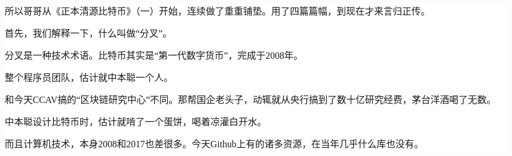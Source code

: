 </p>
<p style="white-space: normal; line-height: 24px;">
<span style="font-size: 16px; line-height: 24px; font-family: 楷体_GB2312;">
          所以哥哥从《正本清源比特币》（一）开始，连续做了重重铺垫。用了四篇篇幅，到现在才来言归正传。
         </span>
</p>
<p style="white-space: normal; line-height: 24px;">
<span style="font-size: 16px; line-height: 24px; font-family: 楷体_GB2312;">
</span>
</p>
<p style="white-space: normal; line-height: 24px;">
<span style="font-size: 16px; line-height: 24px; font-family: 楷体_GB2312;">
</span>
</p>
<p style="white-space: normal; line-height: 24px;">
<span style="font-size: 16px; line-height: 24px; font-family: 楷体_GB2312;">
          首先，我们解释一下，什么叫做“分叉”。
         </span>
</p>
<p style="white-space: normal; line-height: 24px;">
<span style="font-size: 16px; line-height: 24px; font-family: 楷体_GB2312;">
</span>
</p>
<p style="white-space: normal; line-height: 24px;">
<span style="font-size: 16px; line-height: 24px; font-family: 楷体_GB2312;">
          分叉是一种技术术语。比特币其实是“第一代数字货币”，完成于2008年。
         </span>
</p>
<p style="white-space: normal; line-height: 24px;">
<span style="font-size: 16px; line-height: 24px; font-family: 楷体_GB2312;">
          整个程序员团队，估计就中本聪一个人。
         </span>
</p>
<p style="white-space: normal; line-height: 24px;">
<span style="font-size: 16px; line-height: 24px; font-family: 楷体_GB2312;">
</span>
</p>
<p style="white-space: normal; line-height: 24px;">
<span style="font-size: 16px; line-height: 24px; font-family: 楷体_GB2312;">
</span>
</p>
<p style="white-space: normal; line-height: 24px;">
<span style="font-size: 16px; line-height: 24px; font-family: 楷体_GB2312;">
          和今天CCAV搞的“区块链研究中心”不同。那帮国企老头子，动辄就从央行搞到了数十亿研究经费，茅台洋酒喝了无数。
         </span>
</p>
<p style="white-space: normal; line-height: 24px;">
<span style="font-size: 16px; line-height: 24px; font-family: 楷体_GB2312;">
          中本聪设计比特币时，估计就啃了一个蛋饼，喝着凉灌白开水。
         </span>
</p>
<p style="white-space: normal; line-height: 24px;">
<span style="font-size: 16px; line-height: 24px; font-family: 楷体_GB2312;">
</span>
</p>
<p style="white-space: normal; line-height: 24px;">
<span style="font-size: 16px; line-height: 24px; font-family: 楷体_GB2312;">
          而且计算机技术，本身2008和2017也差很多。今天Github上有的诸多资源，在当年几乎什么库也没有。
         </span>
</p>
<p style="white-space: normal; line-height: 24px;">
<span style="font-size: 16px; line-height: 24px; font-family: 楷体_GB2312;">
</span>
</p>